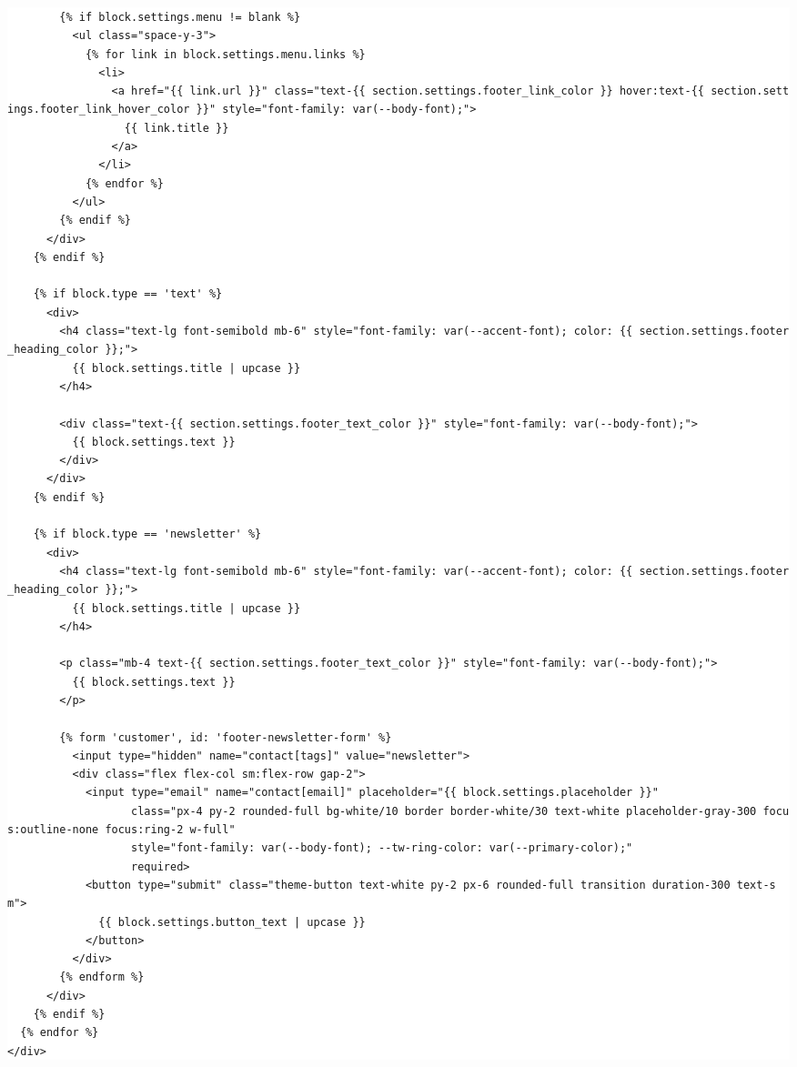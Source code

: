             {% if block.settings.menu != blank %}
              <ul class="space-y-3">
                {% for link in block.settings.menu.links %}
                  <li>
                    <a href="{{ link.url }}" class="text-{{ section.settings.footer_link_color }} hover:text-{{ section.settings.footer_link_hover_color }}" style="font-family: var(--body-font);">
                      {{ link.title }}
                    </a>
                  </li>
                {% endfor %}
              </ul>
            {% endif %}
          </div>
        {% endif %}
        
        {% if block.type == 'text' %}
          <div>
            <h4 class="text-lg font-semibold mb-6" style="font-family: var(--accent-font); color: {{ section.settings.footer_heading_color }};">
              {{ block.settings.title | upcase }}
            </h4>
            
            <div class="text-{{ section.settings.footer_text_color }}" style="font-family: var(--body-font);">
              {{ block.settings.text }}
            </div>
          </div>
        {% endif %}
        
        {% if block.type == 'newsletter' %}
          <div>
            <h4 class="text-lg font-semibold mb-6" style="font-family: var(--accent-font); color: {{ section.settings.footer_heading_color }};">
              {{ block.settings.title | upcase }}
            </h4>
            
            <p class="mb-4 text-{{ section.settings.footer_text_color }}" style="font-family: var(--body-font);">
              {{ block.settings.text }}
            </p>
            
            {% form 'customer', id: 'footer-newsletter-form' %}
              <input type="hidden" name="contact[tags]" value="newsletter">
              <div class="flex flex-col sm:flex-row gap-2">
                <input type="email" name="contact[email]" placeholder="{{ block.settings.placeholder }}" 
                       class="px-4 py-2 rounded-full bg-white/10 border border-white/30 text-white placeholder-gray-300 focus:outline-none focus:ring-2 w-full" 
                       style="font-family: var(--body-font); --tw-ring-color: var(--primary-color);" 
                       required>
                <button type="submit" class="theme-button text-white py-2 px-6 rounded-full transition duration-300 text-sm">
                  {{ block.settings.button_text | upcase }}
                </button>
              </div>
            {% endform %}
          </div>
        {% endif %}
      {% endfor %}
    </div>
    